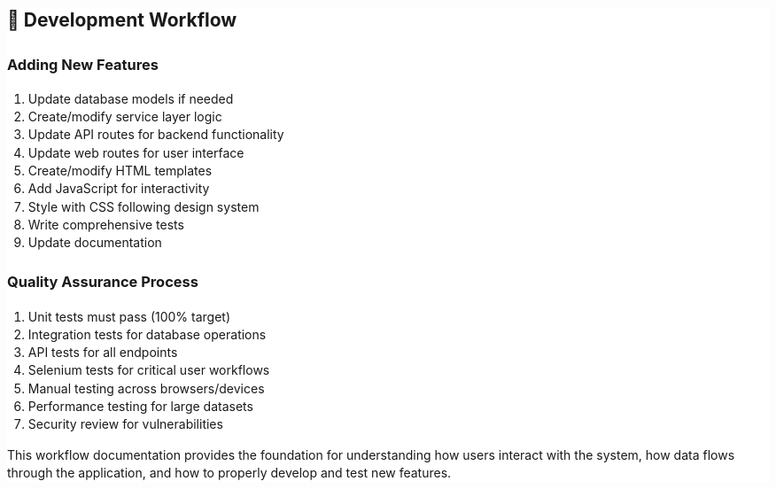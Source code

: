 ## 🔧 Development Workflow

### Adding New Features
1. Update database models if needed
2. Create/modify service layer logic
3. Update API routes for backend functionality
4. Update web routes for user interface
5. Create/modify HTML templates
6. Add JavaScript for interactivity
7. Style with CSS following design system
8. Write comprehensive tests
9. Update documentation

### Quality Assurance Process
1. Unit tests must pass (100% target)
2. Integration tests for database operations
3. API tests for all endpoints
4. Selenium tests for critical user workflows
5. Manual testing across browsers/devices
6. Performance testing for large datasets
7. Security review for vulnerabilities

This workflow documentation provides the foundation for understanding how users interact with the system, how data flows through the application, and how to properly develop and test new features.